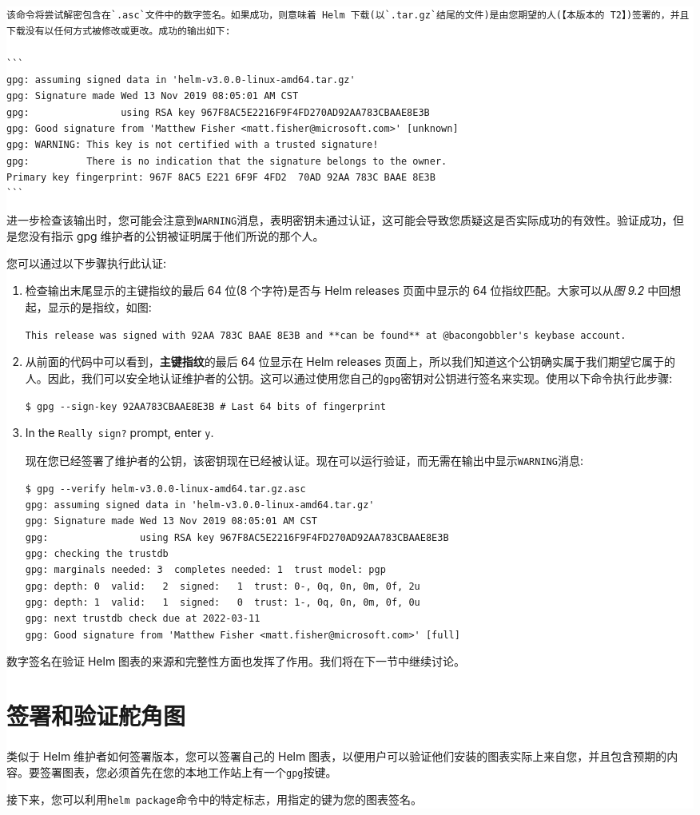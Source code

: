     该命令将尝试解密包含在`.asc`文件中的数字签名。如果成功，则意味着 Helm 下载(以`.tar.gz`结尾的文件)是由您期望的人(【本版本的 T2】)签署的，并且下载没有以任何方式被修改或更改。成功的输出如下:

    ```
    gpg: assuming signed data in 'helm-v3.0.0-linux-amd64.tar.gz'
    gpg: Signature made Wed 13 Nov 2019 08:05:01 AM CST
    gpg:                using RSA key 967F8AC5E2216F9F4FD270AD92AA783CBAAE8E3B
    gpg: Good signature from 'Matthew Fisher <matt.fisher@microsoft.com>' [unknown]
    gpg: WARNING: This key is not certified with a trusted signature!
    gpg:          There is no indication that the signature belongs to the owner.
    Primary key fingerprint: 967F 8AC5 E221 6F9F 4FD2  70AD 92AA 783C BAAE 8E3B
    ```

进一步检查该输出时，您可能会注意到`WARNING`消息，表明密钥未通过认证，这可能会导致您质疑这是否实际成功的有效性。验证成功，但是您没有指示 gpg 维护者的公钥被证明属于他们所说的那个人。

您可以通过以下步骤执行此认证:

1.  检查输出末尾显示的主键指纹的最后 64 位(8 个字符)是否与 Helm releases 页面中显示的 64 位指纹匹配。大家可以从*图 9.2* 中回想起，显示的是指纹，如图:

    ```
    This release was signed with 92AA 783C BAAE 8E3B and **can be found** at @bacongobbler's keybase account.
    ```

2.  从前面的代码中可以看到，**主键指纹**的最后 64 位显示在 Helm releases 页面上，所以我们知道这个公钥确实属于我们期望它属于的人。因此，我们可以安全地认证维护者的公钥。这可以通过使用您自己的`gpg`密钥对公钥进行签名来实现。使用以下命令执行此步骤:

    ```
    $ gpg --sign-key 92AA783CBAAE8E3B # Last 64 bits of fingerprint
    ```

3.  In the `Really sign?` prompt, enter `y`.

    现在您已经签署了维护者的公钥，该密钥现在已经被认证。现在可以运行验证，而无需在输出中显示`WARNING`消息:

    ```
    $ gpg --verify helm-v3.0.0-linux-amd64.tar.gz.asc
    gpg: assuming signed data in 'helm-v3.0.0-linux-amd64.tar.gz'
    gpg: Signature made Wed 13 Nov 2019 08:05:01 AM CST
    gpg:                using RSA key 967F8AC5E2216F9F4FD270AD92AA783CBAAE8E3B
    gpg: checking the trustdb
    gpg: marginals needed: 3  completes needed: 1  trust model: pgp
    gpg: depth: 0  valid:   2  signed:   1  trust: 0-, 0q, 0n, 0m, 0f, 2u
    gpg: depth: 1  valid:   1  signed:   0  trust: 1-, 0q, 0n, 0m, 0f, 0u
    gpg: next trustdb check due at 2022-03-11
    gpg: Good signature from 'Matthew Fisher <matt.fisher@microsoft.com>' [full]
    ```

数字签名在验证 Helm 图表的来源和完整性方面也发挥了作用。我们将在下一节中继续讨论。

# 签署和验证舵角图

类似于 Helm 维护者如何签署版本，您可以签署自己的 Helm 图表，以便用户可以验证他们安装的图表实际上来自您，并且包含预期的内容。要签署图表，您必须首先在您的本地工作站上有一个`gpg`按键。

接下来，您可以利用`helm package`命令中的特定标志，用指定的键为您的图表签名。
